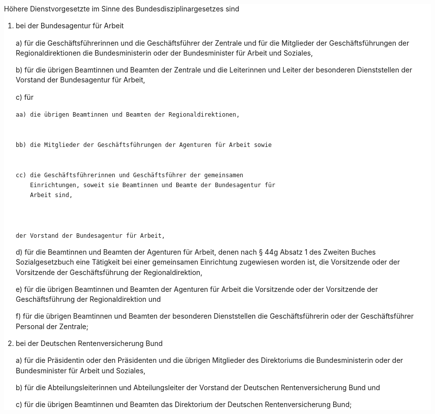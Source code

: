 Höhere Dienstvorgesetzte im Sinne des Bundesdisziplinargesetzes sind

1.  bei der Bundesagentur für Arbeit

    a)  für die Geschäftsführerinnen und die Geschäftsführer der Zentrale und
        für die Mitglieder der Geschäftsführungen der Regionaldirektionen die
        Bundesministerin oder der Bundesminister für Arbeit und Soziales,


    b)  für die übrigen Beamtinnen und Beamten der Zentrale und die
        Leiterinnen und Leiter der besonderen Dienststellen der Vorstand der
        Bundesagentur für Arbeit,


    c)  für

        aa) die übrigen Beamtinnen und Beamten der Regionaldirektionen,


        bb) die Mitglieder der Geschäftsführungen der Agenturen für Arbeit sowie


        cc) die Geschäftsführerinnen und Geschäftsführer der gemeinsamen
            Einrichtungen, soweit sie Beamtinnen und Beamte der Bundesagentur für
            Arbeit sind,



        der Vorstand der Bundesagentur für Arbeit,


    d)  für die Beamtinnen und Beamten der Agenturen für Arbeit, denen nach §
        44g Absatz 1 des Zweiten Buches Sozialgesetzbuch eine Tätigkeit bei
        einer gemeinsamen Einrichtung zugewiesen worden ist, die Vorsitzende
        oder der Vorsitzende der Geschäftsführung der Regionaldirektion,


    e)  für die übrigen Beamtinnen und Beamten der Agenturen für Arbeit die
        Vorsitzende oder der Vorsitzende der Geschäftsführung der
        Regionaldirektion und


    f)  für die übrigen Beamtinnen und Beamten der besonderen Dienststellen
        die Geschäftsführerin oder der Geschäftsführer Personal der Zentrale;





2.  bei der Deutschen Rentenversicherung Bund

    a)  für die Präsidentin oder den Präsidenten und die übrigen Mitglieder
        des Direktoriums die Bundesministerin oder der Bundesminister für
        Arbeit und Soziales,


    b)  für die Abteilungsleiterinnen und Abteilungsleiter der Vorstand der
        Deutschen Rentenversicherung Bund und


    c)  für die übrigen Beamtinnen und Beamten das Direktorium der Deutschen
        Rentenversicherung Bund;



